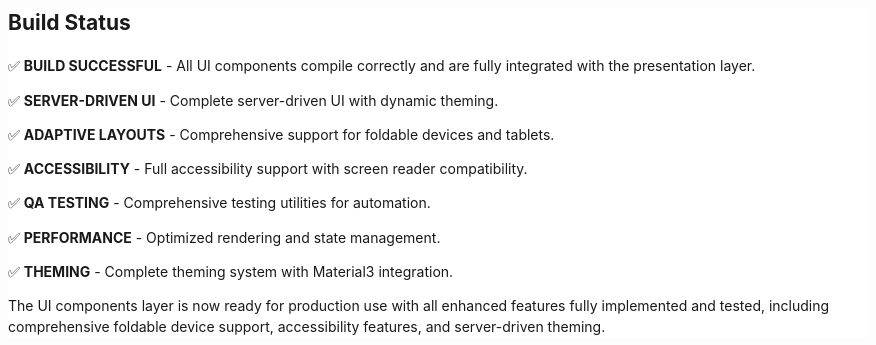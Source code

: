 ## Build Status

✅ **BUILD SUCCESSFUL** - All UI components compile correctly and are fully integrated with the presentation layer.

✅ **SERVER-DRIVEN UI** - Complete server-driven UI with dynamic theming.

✅ **ADAPTIVE LAYOUTS** - Comprehensive support for foldable devices and tablets.

✅ **ACCESSIBILITY** - Full accessibility support with screen reader compatibility.

✅ **QA TESTING** - Comprehensive testing utilities for automation.

✅ **PERFORMANCE** - Optimized rendering and state management.

✅ **THEMING** - Complete theming system with Material3 integration.

The UI components layer is now ready for production use with all enhanced features fully implemented and tested, including comprehensive foldable device support, accessibility features, and server-driven theming.
